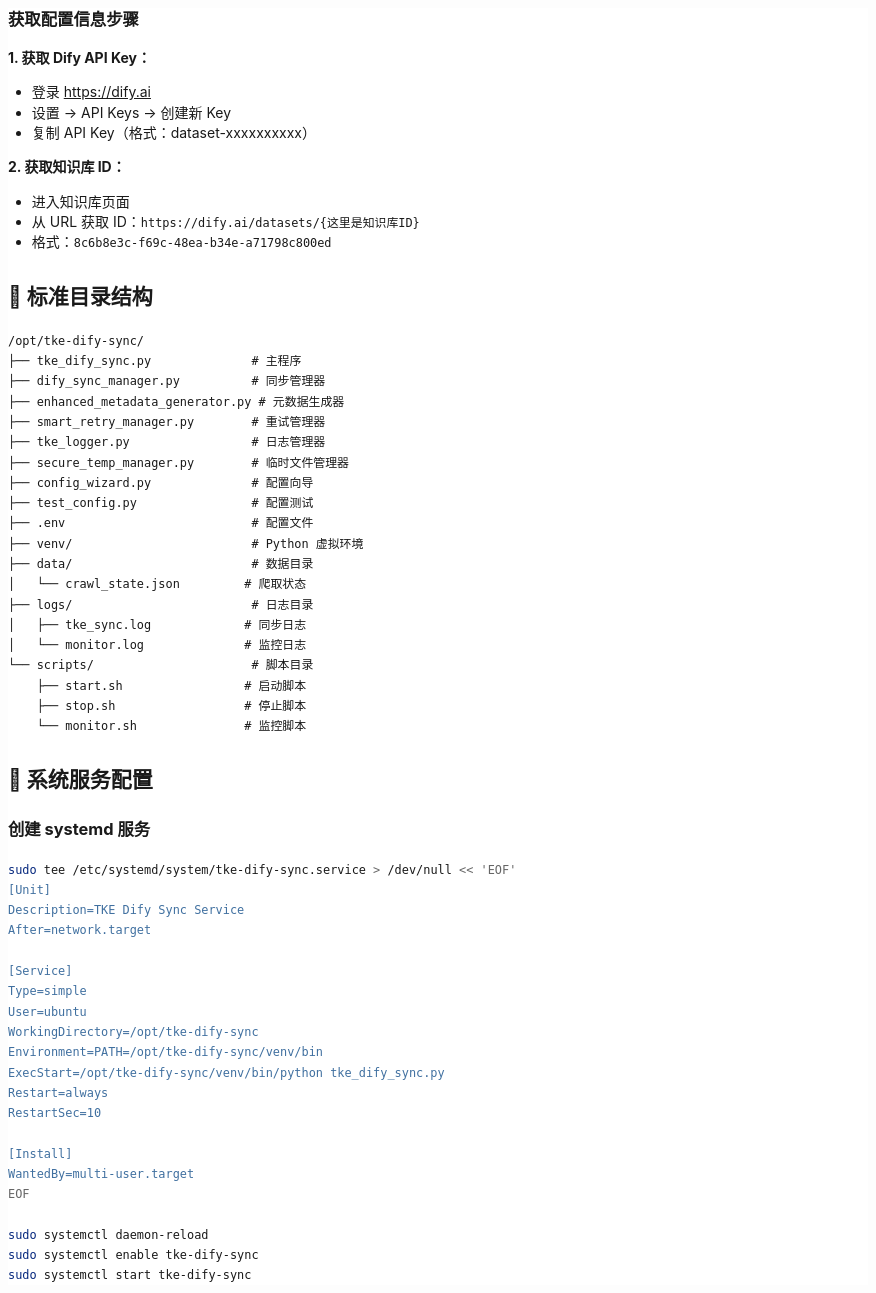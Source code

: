 ### 获取配置信息步骤

**1. 获取 Dify API Key：**
- 登录 https://dify.ai
- 设置 → API Keys → 创建新 Key
- 复制 API Key（格式：dataset-xxxxxxxxxx）

**2. 获取知识库 ID：**
- 进入知识库页面
- 从 URL 获取 ID：`https://dify.ai/datasets/{这里是知识库ID}`
- 格式：`8c6b8e3c-f69c-48ea-b34e-a71798c800ed`

## 📁 标准目录结构

```
/opt/tke-dify-sync/
├── tke_dify_sync.py              # 主程序
├── dify_sync_manager.py          # 同步管理器
├── enhanced_metadata_generator.py # 元数据生成器
├── smart_retry_manager.py        # 重试管理器
├── tke_logger.py                 # 日志管理器
├── secure_temp_manager.py        # 临时文件管理器
├── config_wizard.py              # 配置向导
├── test_config.py                # 配置测试
├── .env                          # 配置文件
├── venv/                         # Python 虚拟环境
├── data/                         # 数据目录
│   └── crawl_state.json         # 爬取状态
├── logs/                         # 日志目录
│   ├── tke_sync.log             # 同步日志
│   └── monitor.log              # 监控日志
└── scripts/                      # 脚本目录
    ├── start.sh                 # 启动脚本
    ├── stop.sh                  # 停止脚本
    └── monitor.sh               # 监控脚本
```

## 🔧 系统服务配置

### 创建 systemd 服务

```bash
sudo tee /etc/systemd/system/tke-dify-sync.service > /dev/null << 'EOF'
[Unit]
Description=TKE Dify Sync Service
After=network.target

[Service]
Type=simple
User=ubuntu
WorkingDirectory=/opt/tke-dify-sync
Environment=PATH=/opt/tke-dify-sync/venv/bin
ExecStart=/opt/tke-dify-sync/venv/bin/python tke_dify_sync.py
Restart=always
RestartSec=10

[Install]
WantedBy=multi-user.target
EOF

sudo systemctl daemon-reload
sudo systemctl enable tke-dify-sync
sudo systemctl start tke-dify-sync
```